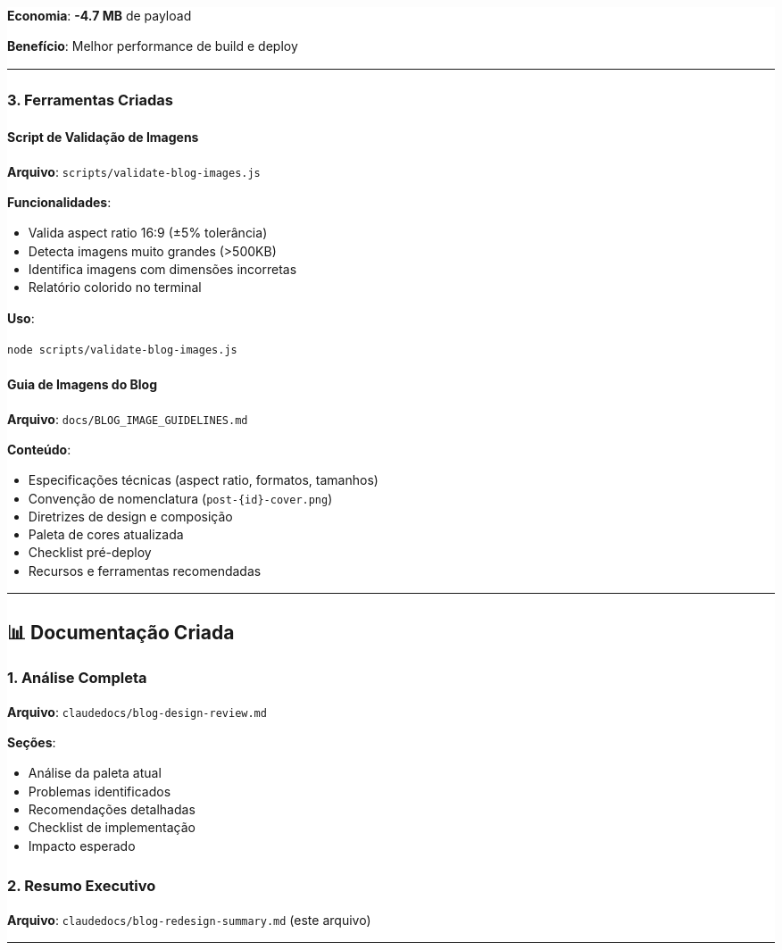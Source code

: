 **Economia**: **-4.7 MB** de payload

**Benefício**: Melhor performance de build e deploy

---

### 3. Ferramentas Criadas

#### Script de Validação de Imagens

**Arquivo**: `scripts/validate-blog-images.js`

**Funcionalidades**:
- Valida aspect ratio 16:9 (±5% tolerância)
- Detecta imagens muito grandes (>500KB)
- Identifica imagens com dimensões incorretas
- Relatório colorido no terminal

**Uso**:
```bash
node scripts/validate-blog-images.js
```

#### Guia de Imagens do Blog

**Arquivo**: `docs/BLOG_IMAGE_GUIDELINES.md`

**Conteúdo**:
- Especificações técnicas (aspect ratio, formatos, tamanhos)
- Convenção de nomenclatura (`post-{id}-cover.png`)
- Diretrizes de design e composição
- Paleta de cores atualizada
- Checklist pré-deploy
- Recursos e ferramentas recomendadas

---

## 📊 Documentação Criada

### 1. Análise Completa

**Arquivo**: `claudedocs/blog-design-review.md`

**Seções**:
- Análise da paleta atual
- Problemas identificados
- Recomendações detalhadas
- Checklist de implementação
- Impacto esperado

### 2. Resumo Executivo

**Arquivo**: `claudedocs/blog-redesign-summary.md` (este arquivo)

---

